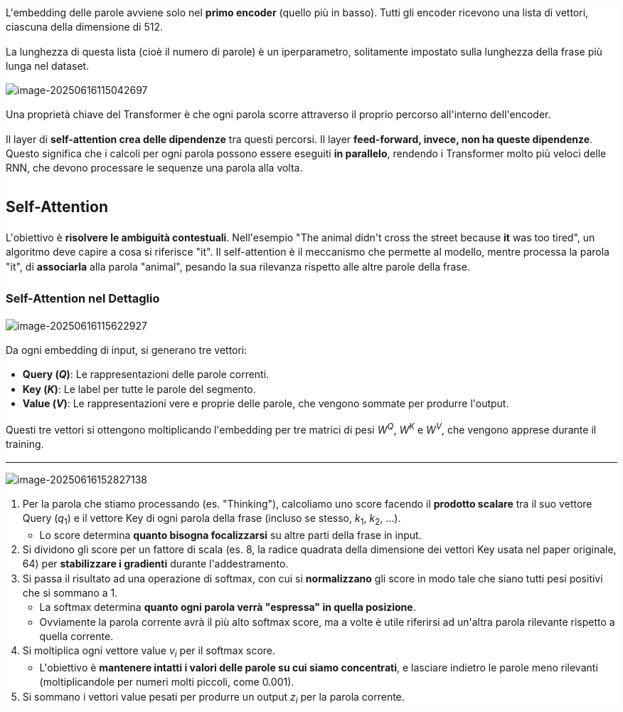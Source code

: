 L'embedding delle parole avviene solo nel **primo encoder** (quello più in basso). Tutti gli encoder ricevono una lista di vettori, ciascuna della dimensione di 512.

La lunghezza di questa lista (cioè il numero di parole) è un iperparametro, solitamente impostato sulla lunghezza della frase più lunga nel dataset.

![image-20250616115042697](./assets/image-20250616115042697.png)

Una proprietà chiave del Transformer è che ogni parola scorre attraverso il proprio percorso all'interno dell'encoder.

Il layer di **self-attention crea delle dipendenze** tra questi percorsi. Il layer **feed-forward, invece, non ha queste dipendenze**. Questo significa che i calcoli per ogni parola possono essere eseguiti **in parallelo**, rendendo i Transformer molto più veloci delle RNN, che devono processare le sequenze una parola alla volta.

## Self-Attention

L'obiettivo è **risolvere le ambiguità contestuali**. Nell'esempio "The animal didn't cross the street because **it** was too tired", un algoritmo deve capire a cosa si riferisce "it". Il self-attention è il meccanismo che permette al modello, mentre processa la parola "it", di **associarla** alla parola "animal", pesando la sua rilevanza rispetto alle altre parole della frase.

### Self-Attention nel Dettaglio

![image-20250616115622927](./assets/image-20250616115622927.png)

Da ogni embedding di input, si generano tre vettori:

+ **Query ($Q$)**: Le rappresentazioni delle parole correnti.
+ **Key ($K$)**: Le label per tutte le parole del segmento.
+ **Value ($V$)**: Le rappresentazioni vere e proprie delle parole, che vengono sommate per produrre l'output.

Questi tre vettori si ottengono moltiplicando l'embedding per tre matrici di pesi $W^Q$, $W^K$ e $W^V$, che vengono apprese durante il training.

---

![image-20250616152827138](./assets/image-20250616152827138.png)

1. Per la parola che stiamo processando (es. "Thinking"), calcoliamo uno score facendo il **prodotto scalare** tra il suo vettore Query ($q_1$) e il vettore Key di ogni parola della frase (incluso se stesso, $k_1$, $k_2$, ...).
   + Lo score determina **quanto bisogna focalizzarsi** su altre parti della frase in input.
2. Si dividono gli score per un fattore di scala (es. 8, la radice quadrata della dimensione dei vettori Key usata nel paper originale, 64) per **stabilizzare i gradienti** durante l'addestramento.
3. Si passa il risultato ad una operazione di softmax, con cui si **normalizzano** gli score in modo tale che siano tutti pesi positivi che si sommano a 1.
   + La softmax determina **quanto ogni parola verrà "espressa" in quella posizione**.
   + Ovviamente la parola corrente avrà il più alto softmax score, ma a volte è utile riferirsi ad un'altra parola rilevante rispetto a quella corrente.
4. Si moltiplica ogni vettore value $v_i$ per il softmax score.
   + L'obiettivo è **mantenere intatti i valori delle parole su cui siamo concentrati**, e lasciare indietro le parole meno rilevanti (moltiplicandole per numeri molti piccoli, come 0.001).
5. Si sommano i vettori value pesati per produrre un output $z_i$ per la parola corrente.
